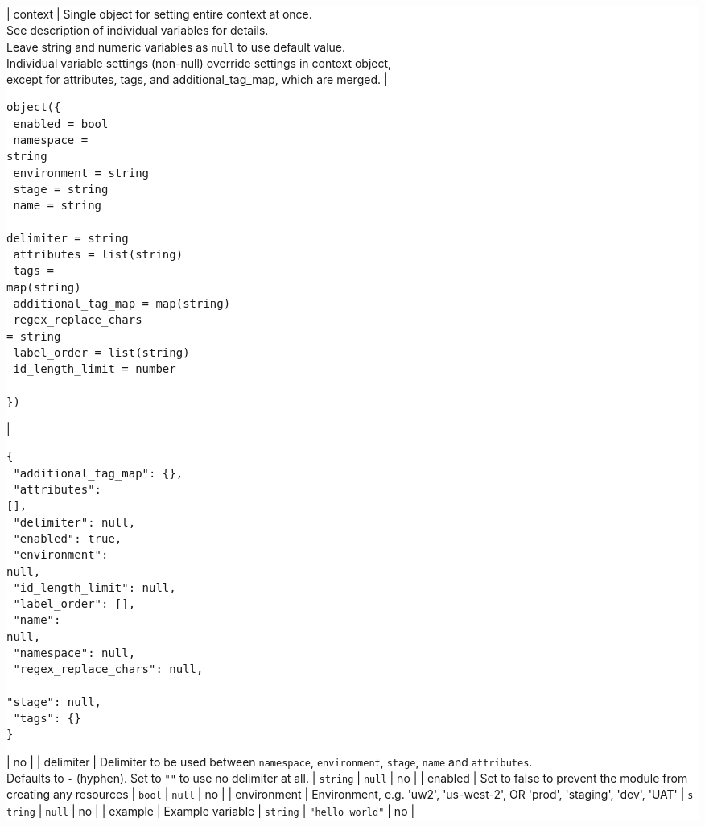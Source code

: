 | context               | Single object for setting entire context at once.<br>See description of individual variables for details.<br>Leave string and numeric variables as `null` to use default value.<br>Individual variable settings (non-null) override settings in context object,<br>except for attributes, tags, and additional\_tag\_map, which are merged. | <pre>object({<br>    enabled             = bool<br>    namespace           = string<br>    environment         = string<br>    stage               = string<br>    name                = string<br>    delimiter           = string<br>    attributes          = list(string)<br>    tags                = map(string)<br>    additional_tag_map  = map(string)<br>    regex_replace_chars = string<br>    label_order         = list(string)<br>    id_length_limit     = number<br>  })</pre> | <pre>{<br>  "additional_tag_map": {},<br>  "attributes": [],<br>  "delimiter": null,<br>  "enabled": true,<br>  "environment": null,<br>  "id_length_limit": null,<br>  "label_order": [],<br>  "name": null,<br>  "namespace": null,<br>  "regex_replace_chars": null,<br>  "stage": null,<br>  "tags": {}<br>}</pre> |    no    |
| delimiter             | Delimiter to be used between `namespace`, `environment`, `stage`, `name` and `attributes`.<br>Defaults to `-` (hyphen). Set to `""` to use no delimiter at all.                                                                                                                                                                             | `string`                                                                                                                                                                                                                                                                                                                                                                                                                                                                                        | `null`                                                                                                                                                                                                                                                                                                                 |    no    |
| enabled               | Set to false to prevent the module from creating any resources                                                                                                                                                                                                                                                                              | `bool`                                                                                                                                                                                                                                                                                                                                                                                                                                                                                          | `null`                                                                                                                                                                                                                                                                                                                 |    no    |
| environment           | Environment, e.g. 'uw2', 'us-west-2', OR 'prod', 'staging', 'dev', 'UAT'                                                                                                                                                                                                                                                                    | `string`                                                                                                                                                                                                                                                                                                                                                                                                                                                                                        | `null`                                                                                                                                                                                                                                                                                                                 |    no    |
| example               | Example variable                                                                                                                                                                                                                                                                                                                            | `string`                                                                                                                                                                                                                                                                                                                                                                                                                                                                                        | `"hello world"`                                                                                                                                                                                                                                                                                                        |    no    |